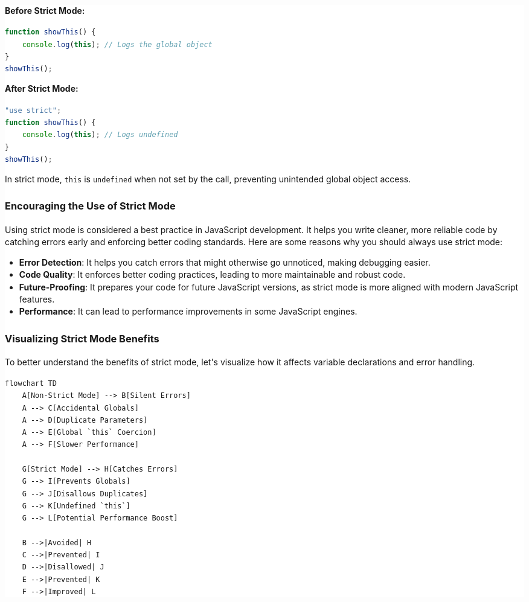 **Before Strict Mode:**

```javascript
function showThis() {
    console.log(this); // Logs the global object
}
showThis();
```

**After Strict Mode:**

```javascript
"use strict";
function showThis() {
    console.log(this); // Logs undefined
}
showThis();
```

In strict mode, `this` is `undefined` when not set by the call, preventing unintended global object access.

### Encouraging the Use of Strict Mode

Using strict mode is considered a best practice in JavaScript development. It helps you write cleaner, more reliable code by catching errors early and enforcing better coding standards. Here are some reasons why you should always use strict mode:

- **Error Detection**: It helps you catch errors that might otherwise go unnoticed, making debugging easier.
- **Code Quality**: It enforces better coding practices, leading to more maintainable and robust code.
- **Future-Proofing**: It prepares your code for future JavaScript versions, as strict mode is more aligned with modern JavaScript features.
- **Performance**: It can lead to performance improvements in some JavaScript engines.

### Visualizing Strict Mode Benefits

To better understand the benefits of strict mode, let's visualize how it affects variable declarations and error handling.

```mermaid
flowchart TD
    A[Non-Strict Mode] --> B[Silent Errors]
    A --> C[Accidental Globals]
    A --> D[Duplicate Parameters]
    A --> E[Global `this` Coercion]
    A --> F[Slower Performance]
    
    G[Strict Mode] --> H[Catches Errors]
    G --> I[Prevents Globals]
    G --> J[Disallows Duplicates]
    G --> K[Undefined `this`]
    G --> L[Potential Performance Boost]
    
    B -->|Avoided| H
    C -->|Prevented| I
    D -->|Disallowed| J
    E -->|Prevented| K
    F -->|Improved| L
```
